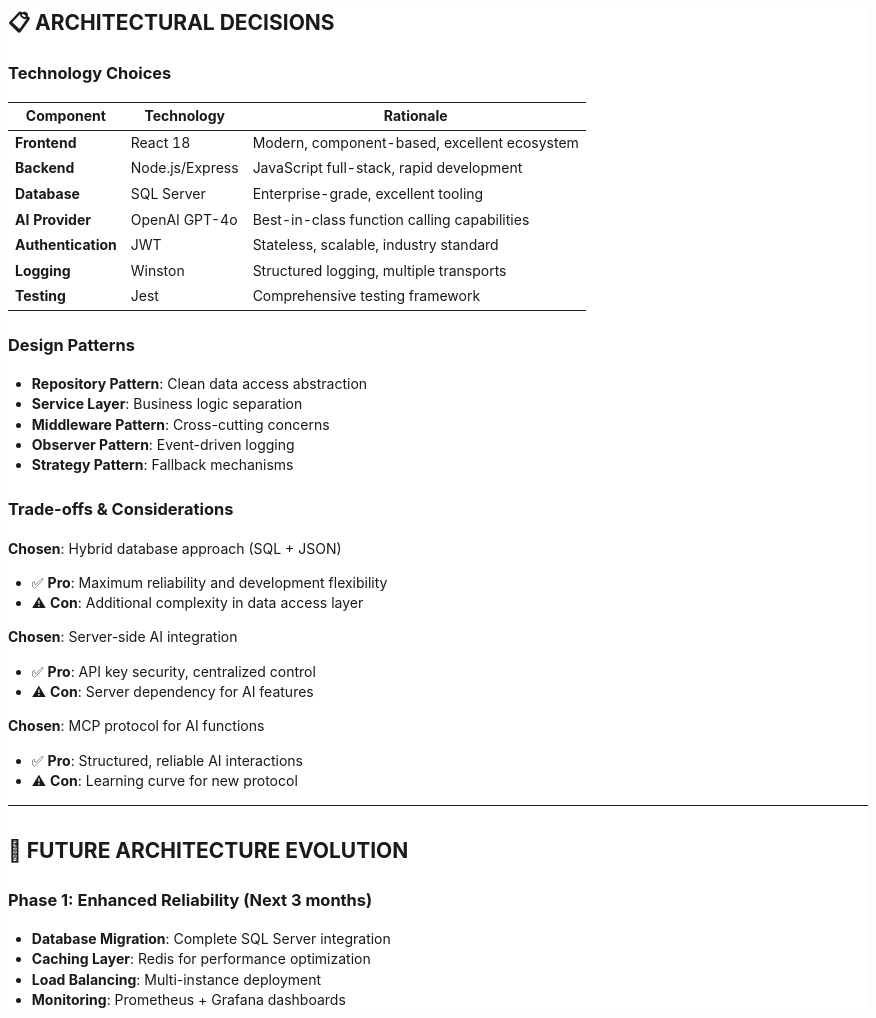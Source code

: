 
## 📋 ARCHITECTURAL DECISIONS

### Technology Choices

| Component          | Technology      | Rationale                                    |
| ------------------ | --------------- | -------------------------------------------- |
| **Frontend**       | React 18        | Modern, component-based, excellent ecosystem |
| **Backend**        | Node.js/Express | JavaScript full-stack, rapid development     |
| **Database**       | SQL Server      | Enterprise-grade, excellent tooling          |
| **AI Provider**    | OpenAI GPT-4o   | Best-in-class function calling capabilities  |
| **Authentication** | JWT             | Stateless, scalable, industry standard       |
| **Logging**        | Winston         | Structured logging, multiple transports      |
| **Testing**        | Jest            | Comprehensive testing framework              |

### Design Patterns

- **Repository Pattern**: Clean data access abstraction
- **Service Layer**: Business logic separation
- **Middleware Pattern**: Cross-cutting concerns
- **Observer Pattern**: Event-driven logging
- **Strategy Pattern**: Fallback mechanisms

### Trade-offs & Considerations

**Chosen**: Hybrid database approach (SQL + JSON)

- ✅ **Pro**: Maximum reliability and development flexibility
- ⚠️ **Con**: Additional complexity in data access layer

**Chosen**: Server-side AI integration

- ✅ **Pro**: API key security, centralized control
- ⚠️ **Con**: Server dependency for AI features

**Chosen**: MCP protocol for AI functions

- ✅ **Pro**: Structured, reliable AI interactions
- ⚠️ **Con**: Learning curve for new protocol

---

## 🔮 FUTURE ARCHITECTURE EVOLUTION

### Phase 1: Enhanced Reliability (Next 3 months)

- **Database Migration**: Complete SQL Server integration
- **Caching Layer**: Redis for performance optimization
- **Load Balancing**: Multi-instance deployment
- **Monitoring**: Prometheus + Grafana dashboards

